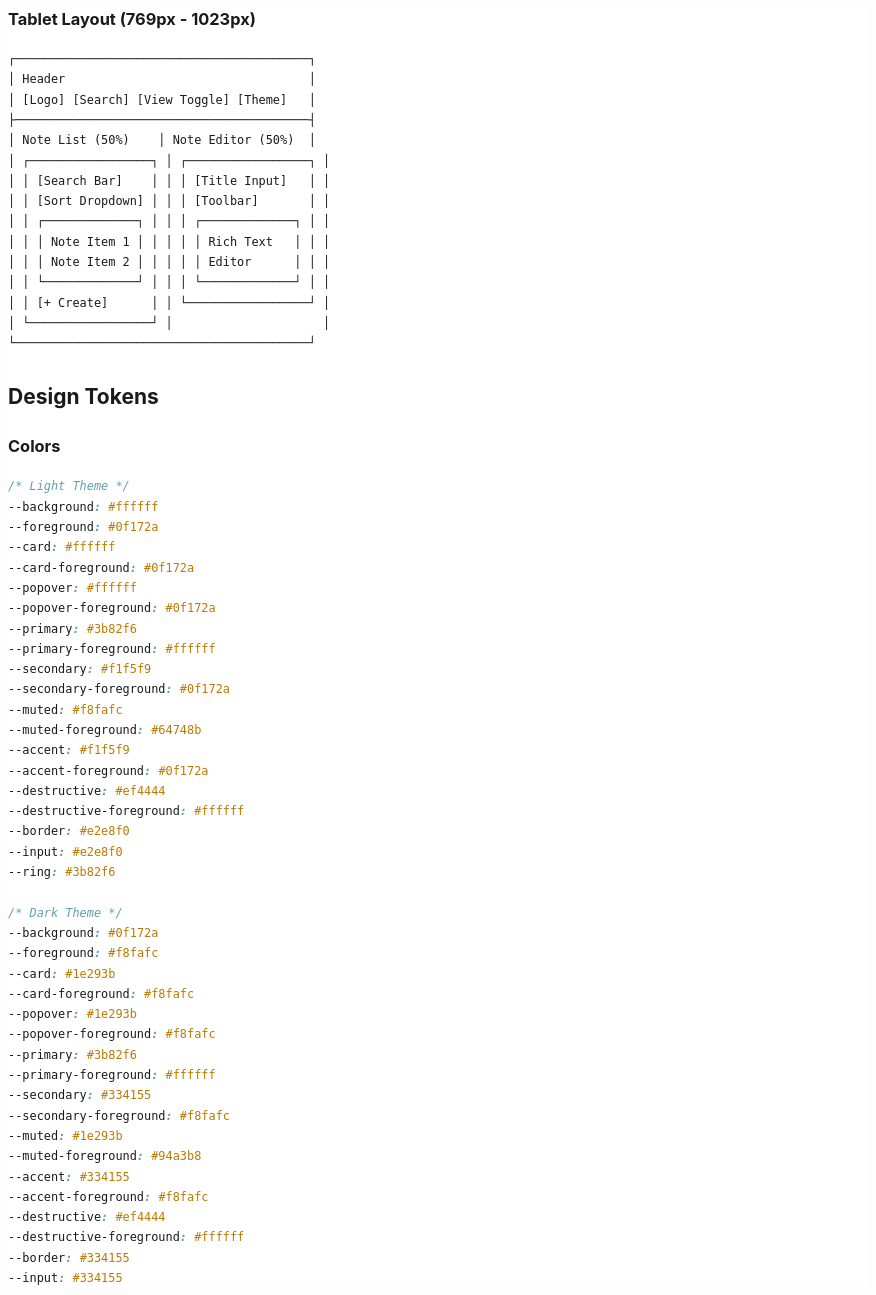 ### Tablet Layout (769px - 1023px)
```
┌─────────────────────────────────────────┐
│ Header                                  │
│ [Logo] [Search] [View Toggle] [Theme]   │
├─────────────────────────────────────────┤
│ Note List (50%)    │ Note Editor (50%)  │
│ ┌─────────────────┐ │ ┌─────────────────┐ │
│ │ [Search Bar]    │ │ │ [Title Input]   │ │
│ │ [Sort Dropdown] │ │ │ [Toolbar]       │ │
│ │ ┌─────────────┐ │ │ │ ┌─────────────┐ │ │
│ │ │ Note Item 1 │ │ │ │ │ Rich Text   │ │ │
│ │ │ Note Item 2 │ │ │ │ │ Editor      │ │ │
│ │ └─────────────┘ │ │ │ └─────────────┘ │ │
│ │ [+ Create]      │ │ └─────────────────┘ │
│ └─────────────────┘ │                     │
└─────────────────────────────────────────┘
```

## Design Tokens

### Colors
```css
/* Light Theme */
--background: #ffffff
--foreground: #0f172a
--card: #ffffff
--card-foreground: #0f172a
--popover: #ffffff
--popover-foreground: #0f172a
--primary: #3b82f6
--primary-foreground: #ffffff
--secondary: #f1f5f9
--secondary-foreground: #0f172a
--muted: #f8fafc
--muted-foreground: #64748b
--accent: #f1f5f9
--accent-foreground: #0f172a
--destructive: #ef4444
--destructive-foreground: #ffffff
--border: #e2e8f0
--input: #e2e8f0
--ring: #3b82f6

/* Dark Theme */
--background: #0f172a
--foreground: #f8fafc
--card: #1e293b
--card-foreground: #f8fafc
--popover: #1e293b
--popover-foreground: #f8fafc
--primary: #3b82f6
--primary-foreground: #ffffff
--secondary: #334155
--secondary-foreground: #f8fafc
--muted: #1e293b
--muted-foreground: #94a3b8
--accent: #334155
--accent-foreground: #f8fafc
--destructive: #ef4444
--destructive-foreground: #ffffff
--border: #334155
--input: #334155
```